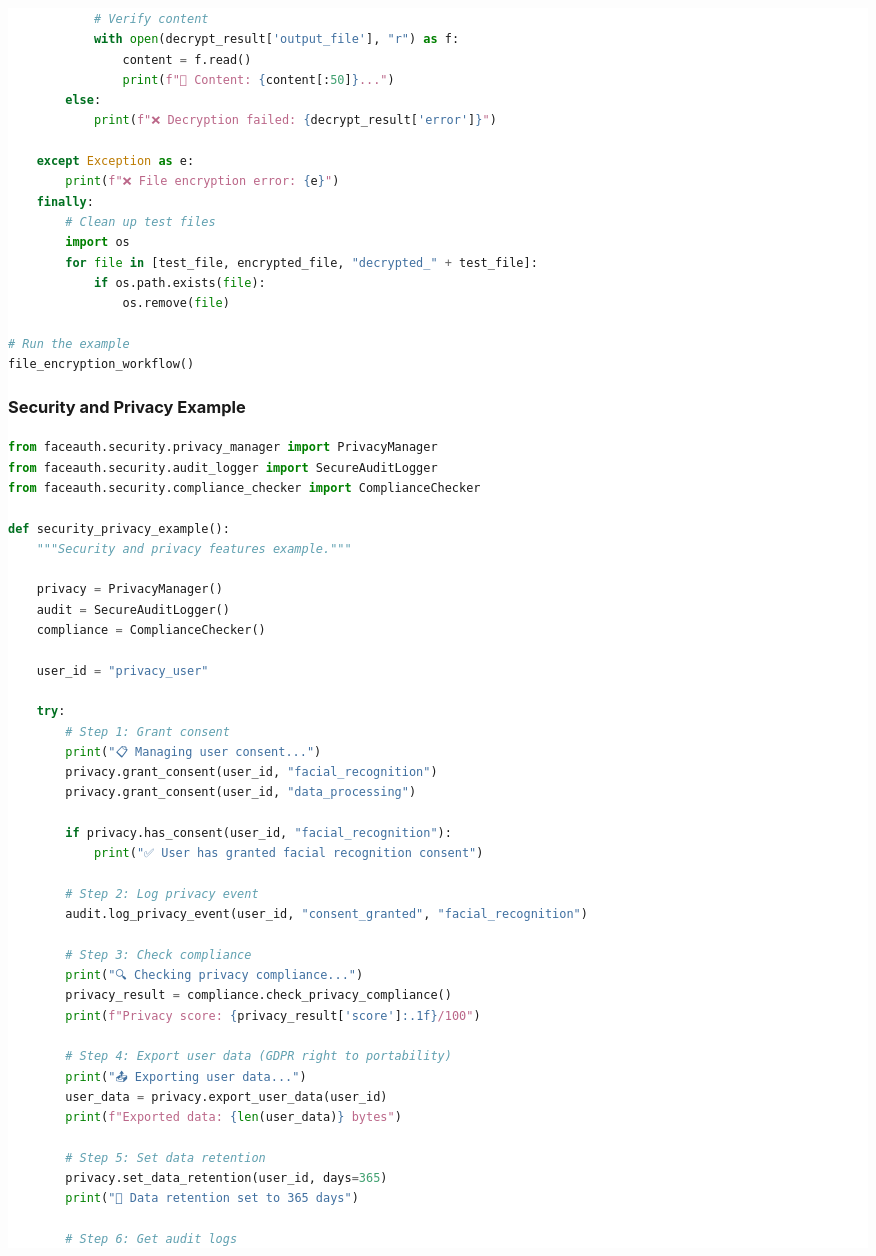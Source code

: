 ```python
            # Verify content
            with open(decrypt_result['output_file'], "r") as f:
                content = f.read()
                print(f"📄 Content: {content[:50]}...")
        else:
            print(f"❌ Decryption failed: {decrypt_result['error']}")
            
    except Exception as e:
        print(f"❌ File encryption error: {e}")
    finally:
        # Clean up test files
        import os
        for file in [test_file, encrypted_file, "decrypted_" + test_file]:
            if os.path.exists(file):
                os.remove(file)

# Run the example
file_encryption_workflow()
```

### Security and Privacy Example

```python
from faceauth.security.privacy_manager import PrivacyManager
from faceauth.security.audit_logger import SecureAuditLogger
from faceauth.security.compliance_checker import ComplianceChecker

def security_privacy_example():
    """Security and privacy features example."""
    
    privacy = PrivacyManager()
    audit = SecureAuditLogger()
    compliance = ComplianceChecker()
    
    user_id = "privacy_user"
    
    try:
        # Step 1: Grant consent
        print("📋 Managing user consent...")
        privacy.grant_consent(user_id, "facial_recognition")
        privacy.grant_consent(user_id, "data_processing")
        
        if privacy.has_consent(user_id, "facial_recognition"):
            print("✅ User has granted facial recognition consent")
        
        # Step 2: Log privacy event
        audit.log_privacy_event(user_id, "consent_granted", "facial_recognition")
        
        # Step 3: Check compliance
        print("🔍 Checking privacy compliance...")
        privacy_result = compliance.check_privacy_compliance()
        print(f"Privacy score: {privacy_result['score']:.1f}/100")
        
        # Step 4: Export user data (GDPR right to portability)
        print("📤 Exporting user data...")
        user_data = privacy.export_user_data(user_id)
        print(f"Exported data: {len(user_data)} bytes")
        
        # Step 5: Set data retention
        privacy.set_data_retention(user_id, days=365)
        print("📅 Data retention set to 365 days")
        
        # Step 6: Get audit logs
```